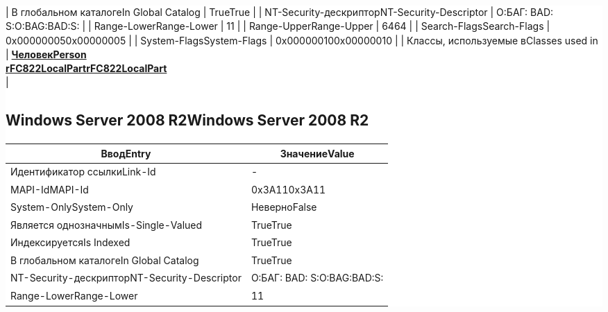 | <span data-ttu-id="4c1a7-222">В глобальном каталоге</span><span class="sxs-lookup"><span data-stu-id="4c1a7-222">In Global Catalog</span></span>      | <span data-ttu-id="4c1a7-223">True</span><span class="sxs-lookup"><span data-stu-id="4c1a7-223">True</span></span>                                                                                          |
| <span data-ttu-id="4c1a7-224">NT-Security-дескриптор</span><span class="sxs-lookup"><span data-stu-id="4c1a7-224">NT-Security-Descriptor</span></span> | <span data-ttu-id="4c1a7-225">О:БАГ: BAD: S:</span><span class="sxs-lookup"><span data-stu-id="4c1a7-225">O:BAG:BAD:S:</span></span>                                                                                  |
| <span data-ttu-id="4c1a7-226">Range-Lower</span><span class="sxs-lookup"><span data-stu-id="4c1a7-226">Range-Lower</span></span>            | <span data-ttu-id="4c1a7-227">1</span><span class="sxs-lookup"><span data-stu-id="4c1a7-227">1</span></span>                                                                                             |
| <span data-ttu-id="4c1a7-228">Range-Upper</span><span class="sxs-lookup"><span data-stu-id="4c1a7-228">Range-Upper</span></span>            | <span data-ttu-id="4c1a7-229">64</span><span class="sxs-lookup"><span data-stu-id="4c1a7-229">64</span></span>                                                                                            |
| <span data-ttu-id="4c1a7-230">Search-Flags</span><span class="sxs-lookup"><span data-stu-id="4c1a7-230">Search-Flags</span></span>           | <span data-ttu-id="4c1a7-231">0x00000005</span><span class="sxs-lookup"><span data-stu-id="4c1a7-231">0x00000005</span></span>                                                                                    |
| <span data-ttu-id="4c1a7-232">System-Flags</span><span class="sxs-lookup"><span data-stu-id="4c1a7-232">System-Flags</span></span>           | <span data-ttu-id="4c1a7-233">0x00000010</span><span class="sxs-lookup"><span data-stu-id="4c1a7-233">0x00000010</span></span>                                                                                    |
| <span data-ttu-id="4c1a7-234">Классы, используемые в</span><span class="sxs-lookup"><span data-stu-id="4c1a7-234">Classes used in</span></span>        | [<span data-ttu-id="4c1a7-235">**Человек**</span><span class="sxs-lookup"><span data-stu-id="4c1a7-235">**Person**</span></span>](c-person.md)<br/> [<span data-ttu-id="4c1a7-236">**rFC822LocalPart**</span><span class="sxs-lookup"><span data-stu-id="4c1a7-236">**rFC822LocalPart**</span></span>](c-rfc822localpart.md)<br/> |



## <a name="windows-server-2008-r2"></a><span data-ttu-id="4c1a7-237">Windows Server 2008 R2</span><span class="sxs-lookup"><span data-stu-id="4c1a7-237">Windows Server 2008 R2</span></span>



| <span data-ttu-id="4c1a7-238">Ввод</span><span class="sxs-lookup"><span data-stu-id="4c1a7-238">Entry</span></span> | <span data-ttu-id="4c1a7-239">Значение</span><span class="sxs-lookup"><span data-stu-id="4c1a7-239">Value</span></span> |
|------------------------|-----------------------------------------------------------------------------------------------|
| <span data-ttu-id="4c1a7-240">Идентификатор ссылки</span><span class="sxs-lookup"><span data-stu-id="4c1a7-240">Link-Id</span></span>                | \-                                                                                            |
| <span data-ttu-id="4c1a7-241">MAPI-Id</span><span class="sxs-lookup"><span data-stu-id="4c1a7-241">MAPI-Id</span></span>                | <span data-ttu-id="4c1a7-242">0x3A11</span><span class="sxs-lookup"><span data-stu-id="4c1a7-242">0x3A11</span></span>                                                                                        |
| <span data-ttu-id="4c1a7-243">System-Only</span><span class="sxs-lookup"><span data-stu-id="4c1a7-243">System-Only</span></span>            | <span data-ttu-id="4c1a7-244">Неверно</span><span class="sxs-lookup"><span data-stu-id="4c1a7-244">False</span></span>                                                                                         |
| <span data-ttu-id="4c1a7-245">Является однозначным</span><span class="sxs-lookup"><span data-stu-id="4c1a7-245">Is-Single-Valued</span></span>       | <span data-ttu-id="4c1a7-246">True</span><span class="sxs-lookup"><span data-stu-id="4c1a7-246">True</span></span>                                                                                          |
| <span data-ttu-id="4c1a7-247">Индексируется</span><span class="sxs-lookup"><span data-stu-id="4c1a7-247">Is Indexed</span></span>             | <span data-ttu-id="4c1a7-248">True</span><span class="sxs-lookup"><span data-stu-id="4c1a7-248">True</span></span>                                                                                          |
| <span data-ttu-id="4c1a7-249">В глобальном каталоге</span><span class="sxs-lookup"><span data-stu-id="4c1a7-249">In Global Catalog</span></span>      | <span data-ttu-id="4c1a7-250">True</span><span class="sxs-lookup"><span data-stu-id="4c1a7-250">True</span></span>                                                                                          |
| <span data-ttu-id="4c1a7-251">NT-Security-дескриптор</span><span class="sxs-lookup"><span data-stu-id="4c1a7-251">NT-Security-Descriptor</span></span> | <span data-ttu-id="4c1a7-252">О:БАГ: BAD: S:</span><span class="sxs-lookup"><span data-stu-id="4c1a7-252">O:BAG:BAD:S:</span></span>                                                                                  |
| <span data-ttu-id="4c1a7-253">Range-Lower</span><span class="sxs-lookup"><span data-stu-id="4c1a7-253">Range-Lower</span></span>            | <span data-ttu-id="4c1a7-254">1</span><span class="sxs-lookup"><span data-stu-id="4c1a7-254">1</span></span>                                                                                             |